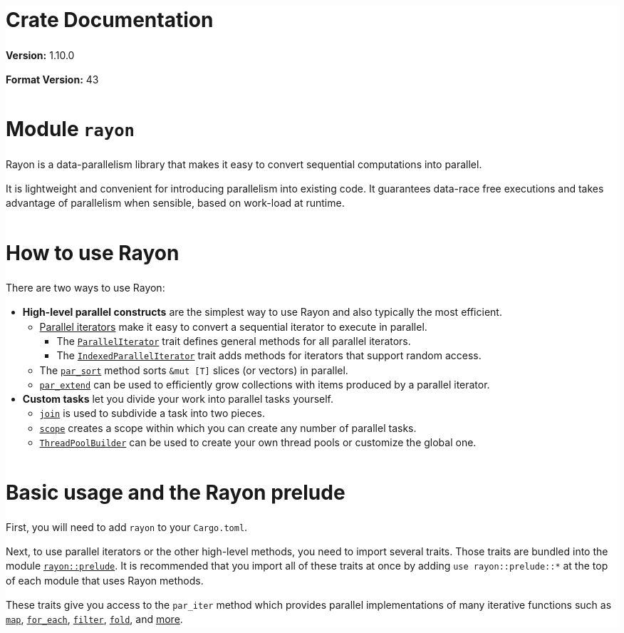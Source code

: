 # Crate Documentation

**Version:** 1.10.0

**Format Version:** 43

# Module `rayon`

Rayon is a data-parallelism library that makes it easy to convert sequential
computations into parallel.

It is lightweight and convenient for introducing parallelism into existing
code. It guarantees data-race free executions and takes advantage of
parallelism when sensible, based on work-load at runtime.

# How to use Rayon

There are two ways to use Rayon:

- **High-level parallel constructs** are the simplest way to use Rayon and also
  typically the most efficient.
  - [Parallel iterators][iter module] make it easy to convert a sequential iterator to
    execute in parallel.
    - The [`ParallelIterator`] trait defines general methods for all parallel iterators.
    - The [`IndexedParallelIterator`] trait adds methods for iterators that support random
      access.
  - The [`par_sort`] method sorts `&mut [T]` slices (or vectors) in parallel.
  - [`par_extend`] can be used to efficiently grow collections with items produced
    by a parallel iterator.
- **Custom tasks** let you divide your work into parallel tasks yourself.
  - [`join`] is used to subdivide a task into two pieces.
  - [`scope`] creates a scope within which you can create any number of parallel tasks.
  - [`ThreadPoolBuilder`] can be used to create your own thread pools or customize
    the global one.

[iter module]: iter/index.html
[`join`]: fn.join.html
[`scope`]: fn.scope.html
[`par_sort`]: slice/trait.ParallelSliceMut.html#method.par_sort
[`par_extend`]: iter/trait.ParallelExtend.html#tymethod.par_extend
[`ThreadPoolBuilder`]: struct.ThreadPoolBuilder.html

# Basic usage and the Rayon prelude

First, you will need to add `rayon` to your `Cargo.toml`.

Next, to use parallel iterators or the other high-level methods,
you need to import several traits. Those traits are bundled into
the module [`rayon::prelude`]. It is recommended that you import
all of these traits at once by adding `use rayon::prelude::*` at
the top of each module that uses Rayon methods.

These traits give you access to the `par_iter` method which provides
parallel implementations of many iterative functions such as [`map`],
[`for_each`], [`filter`], [`fold`], and [more].

[`rayon::prelude`]: prelude/index.html
[`map`]: iter/trait.ParallelIterator.html#method.map
[`for_each`]: iter/trait.ParallelIterator.html#method.for_each
[`filter`]: iter/trait.ParallelIterator.html#method.filter
[`fold`]: iter/trait.ParallelIterator.html#method.fold
[more]: iter/trait.ParallelIterator.html#provided-methods
[`ParallelIterator`]: iter/trait.ParallelIterator.html
[`IndexedParallelIterator`]: iter/trait.IndexedParallelIterator.html


[the `option` module of `std`]: https://doc.rust-lang.org/std/option/index.html
[the `collections` from `std`]: https://doc.rust-lang.org/std/collections/index.html
[`std`]: https://doc.rust-lang.org/std/
[faq]: https://github.com/rayon-rs/rayon/blob/main/FAQ.md
[arrays]: https://doc.rust-lang.org/std/primitive.array.html
[std::collections]: https://doc.rust-lang.org/stable/std/collections/
[the `ParallelSlice` trait]: ../slice/trait.ParallelSlice.html
[the `ParallelString` trait]: ../str/trait.ParallelString.html
[`par_extend`]: trait.ParallelExtend.html
[`collect()`]: trait.ParallelIterator.html#method.collect
[regular iterator]: https://doc.rust-lang.org/std/iter/trait.Iterator.html
[`ParallelIterator`]: trait.ParallelIterator.html
[`IndexedParallelIterator`]: trait.IndexedParallelIterator.html
[split]: fn.split.html
[plumbing]: plumbing/index.html
[r]: https://github.com/rayon-rs/rayon/blob/main/src/iter/plumbing/README.md
[r]: https://github.com/rayon-rs/rayon/blob/main/src/iter/plumbing/README.md#producer-callback
[FnOnce]: https://doc.rust-lang.org/std/ops/trait.FnOnce.html
[r]: https://github.com/rayon-rs/rayon/blob/main/src/iter/plumbing/README.md
[20671]: https://github.com/rust-lang/rust/issues/20671
[r]: https://github.com/rayon-rs/rayon/blob/main/src/iter/plumbing/README.md
[fold]: https://doc.rust-lang.org/std/iter/trait.Iterator.html#method.fold
[`Folder`]: trait.Folder.html
[`Producer`]: trait.Producer.html
[fold]: https://doc.rust-lang.org/std/iter/trait.Iterator.html#method.fold
[r]: https://github.com/rayon-rs/rayon/blob/main/src/iter/plumbing/README.md
[`drive_unindexed`]: ../trait.ParallelIterator.html#tymethod.drive_unindexed
[`drive`]: ../trait.IndexedParallelIterator.html#tymethod.drive
[`bridge`]: fn.bridge.html
[`drive_unindexed`]: ../trait.ParallelIterator.html#tymethod.drive_unindexed
[`drive`]: ../trait.IndexedParallelIterator.html#tymethod.drive
[`bridge_producer_consumer`]: fn.bridge_producer_consumer.html
[`ParallelIterator`]: trait.ParallelIterator.html
[`std::iter::IntoIterator`]: https://doc.rust-lang.org/std/iter/trait.IntoIterator.html
[`ParallelIterator`]: trait.ParallelIterator.html
[`IntoParallelIterator`]: trait.IntoParallelIterator.html
[`ParallelIterator`]: trait.ParallelIterator.html
[`IntoParallelIterator`]: trait.IntoParallelIterator.html
[iter]: index.html
[`IndexedParallelIterator`]: trait.IndexedParallelIterator.html